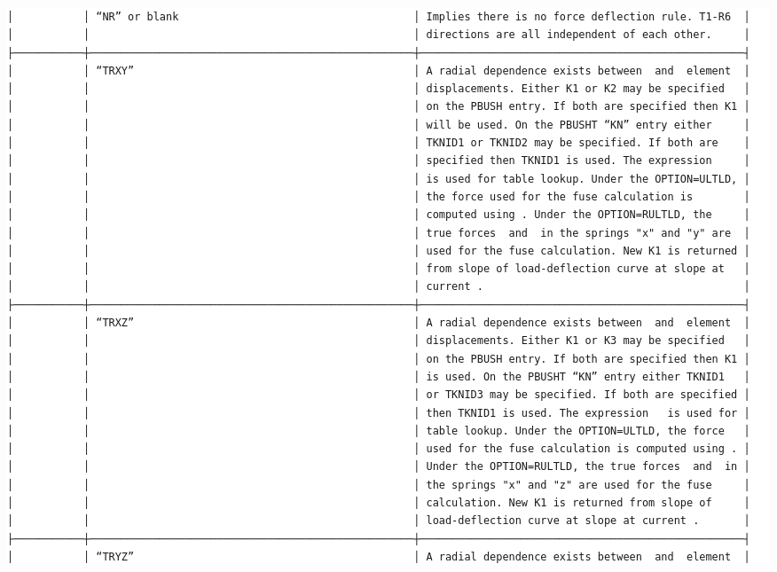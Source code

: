 ```text
│           │ “NR” or blank                                     │ Implies there is no force deflection rule. T1-R6  │
│           │                                                   │ directions are all independent of each other.     │
├───────────┼───────────────────────────────────────────────────┼───────────────────────────────────────────────────┤
│           │ “TRXY”                                            │ A radial dependence exists between  and  element  │
│           │                                                   │ displacements. Either K1 or K2 may be specified   │
│           │                                                   │ on the PBUSH entry. If both are specified then K1 │
│           │                                                   │ will be used. On the PBUSHT “KN” entry either     │
│           │                                                   │ TKNID1 or TKNID2 may be specified. If both are    │
│           │                                                   │ specified then TKNID1 is used. The expression     │
│           │                                                   │ is used for table lookup. Under the OPTION=ULTLD, │
│           │                                                   │ the force used for the fuse calculation is        │
│           │                                                   │ computed using . Under the OPTION=RULTLD, the     │
│           │                                                   │ true forces  and  in the springs "x" and "y" are  │
│           │                                                   │ used for the fuse calculation. New K1 is returned │
│           │                                                   │ from slope of load-deflection curve at slope at   │
│           │                                                   │ current .                                         │
├───────────┼───────────────────────────────────────────────────┼───────────────────────────────────────────────────┤
│           │ “TRXZ”                                            │ A radial dependence exists between  and  element  │
│           │                                                   │ displacements. Either K1 or K3 may be specified   │
│           │                                                   │ on the PBUSH entry. If both are specified then K1 │
│           │                                                   │ is used. On the PBUSHT “KN” entry either TKNID1   │
│           │                                                   │ or TKNID3 may be specified. If both are specified │
│           │                                                   │ then TKNID1 is used. The expression   is used for │
│           │                                                   │ table lookup. Under the OPTION=ULTLD, the force   │
│           │                                                   │ used for the fuse calculation is computed using . │
│           │                                                   │ Under the OPTION=RULTLD, the true forces  and  in │
│           │                                                   │ the springs "x" and "z" are used for the fuse     │
│           │                                                   │ calculation. New K1 is returned from slope of     │
│           │                                                   │ load-deflection curve at slope at current .       │
├───────────┼───────────────────────────────────────────────────┼───────────────────────────────────────────────────┤
│           │ “TRYZ”                                            │ A radial dependence exists between  and  element  │
```